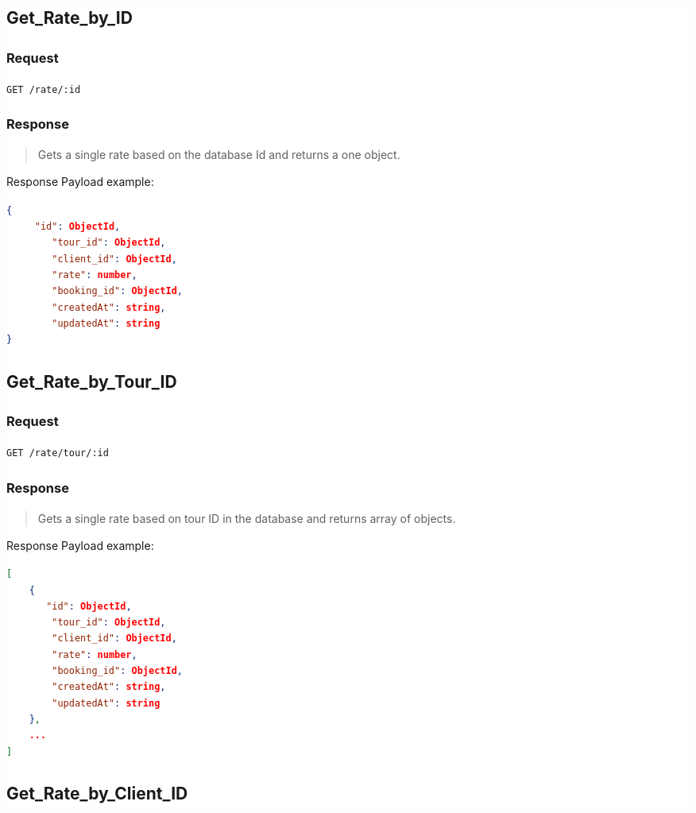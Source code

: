 ## Get_Rate_by_ID

### Request

`GET /rate/:id`

### Response

> Gets a single rate based on the database Id and returns a one object.

Response Payload example:

```json
{
	 "id": ObjectId,
        "tour_id": ObjectId,
        "client_id": ObjectId,
        "rate": number,
        "booking_id": ObjectId,
        "createdAt": string,
        "updatedAt": string
}
```

## Get_Rate_by_Tour_ID

### Request

`GET /rate/tour/:id`

### Response

> Gets a single rate based on tour ID in the database and returns array of objects.

Response Payload example:

```json
[
    {
       "id": ObjectId,
        "tour_id": ObjectId,
        "client_id": ObjectId,
        "rate": number,
        "booking_id": ObjectId,
        "createdAt": string,
        "updatedAt": string
    },
    ...
]
```

## Get_Rate_by_Client_ID
